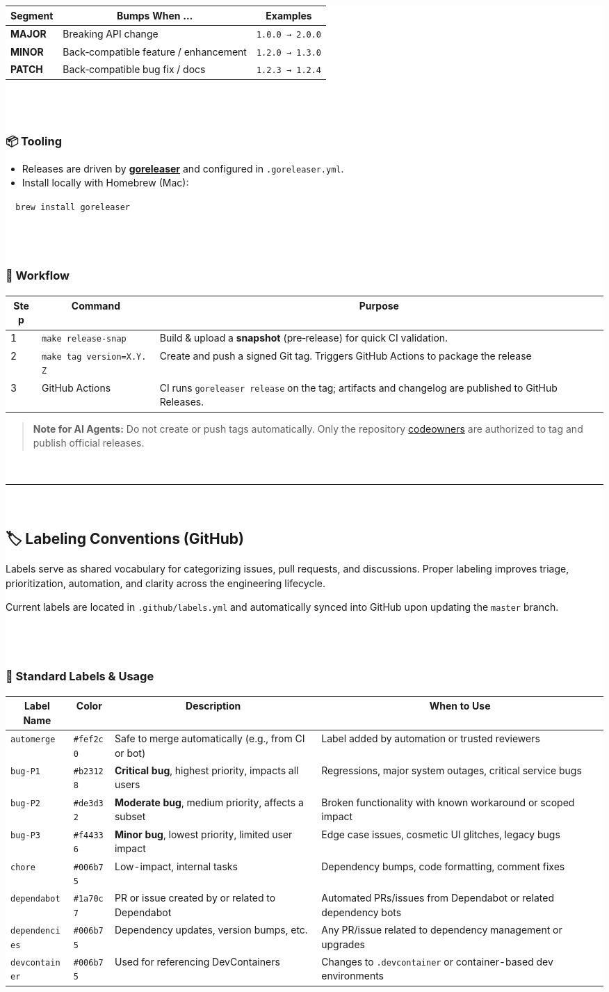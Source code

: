 | Segment   | Bumps When …                          | Examples        |
|-----------|---------------------------------------|-----------------|
| **MAJOR** | Breaking API change                   | `1.0.0 → 2.0.0` |
| **MINOR** | Back‑compatible feature / enhancement | `1.2.0 → 1.3.0` |
| **PATCH** | Back‑compatible bug fix / docs        | `1.2.3 → 1.2.4` |

<br/><br/>

### 📦 Tooling

* Releases are driven by **[goreleaser]** and configured in `.goreleaser.yml`.
* Install locally with Homebrew (Mac):
```bash
  brew install goreleaser
````

<br/><br/>

### 🔄 Workflow

| Step | Command                         | Purpose                                                                                            |
|------|---------------------------------|----------------------------------------------------------------------------------------------------|
| 1    | `make release-snap`             | Build & upload a **snapshot** (pre‑release) for quick CI validation.                               |
| 2    | `make tag version=X.Y.Z`        | Create and push a signed Git tag. Triggers GitHub Actions to package the release                   |
| 3    | GitHub Actions                  | CI runs `goreleaser release` on the tag; artifacts and changelog are published to GitHub Releases. |

> **Note for AI Agents:** Do not create or push tags automatically. Only the repository [codeowners](CODEOWNERS) are authorized to tag and publish official releases.

[goreleaser]: https://github.com/goreleaser/goreleaser

<br/>

---

<br/>

## 🏷️ Labeling Conventions (GitHub)

Labels serve as shared vocabulary for categorizing issues, pull requests, and discussions. Proper labeling improves triage, prioritization, automation, and clarity across the engineering lifecycle.

Current labels are located in `.github/labels.yml` and automatically synced into GitHub upon updating the `master` branch.

<br/><br/>

### 🎨 Standard Labels & Usage

| Label Name               | Color     | Description                                                         | When to Use                                                                 |
|--------------------------|-----------|---------------------------------------------------------------------|-----------------------------------------------------------------------------|
| `automerge`              | `#fef2c0` | Safe to merge automatically (e.g., from CI or bot)                  | Label added by automation or trusted reviewers                              |
| `bug-P1`                 | `#b23128` | **Critical bug**, highest priority, impacts all users               | Regressions, major system outages, critical service bugs                    |
| `bug-P2`                 | `#de3d32` | **Moderate bug**, medium priority, affects a subset                 | Broken functionality with known workaround or scoped impact                 |
| `bug-P3`                 | `#f44336` | **Minor bug**, lowest priority, limited user impact                 | Edge case issues, cosmetic UI glitches, legacy bugs                         |
| `chore`                  | `#006b75` | Low-impact, internal tasks                                          | Dependency bumps, code formatting, comment fixes                            |
| `dependabot`             | `#1a70c7` | PR or issue created by or related to Dependabot                     | Automated PRs/issues from Dependabot or related dependency bots             |
| `dependencies`           | `#006b75` | Dependency updates, version bumps, etc.                             | Any PR/issue related to dependency management or upgrades                   |
| `devcontainer`           | `#006b75` | Used for referencing DevContainers                                  | Changes to `.devcontainer` or container-based dev environments              |